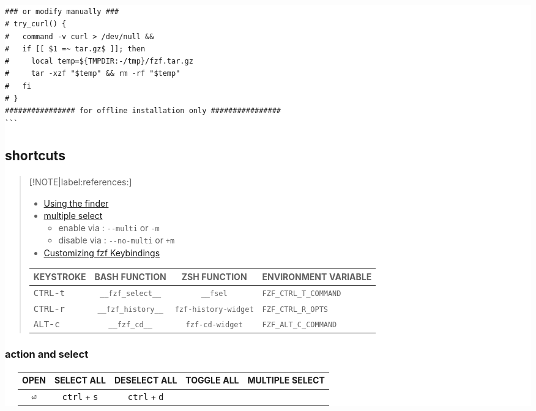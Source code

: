     ### or modify manually ###
    # try_curl() {
    #   command -v curl > /dev/null &&
    #   if [[ $1 =~ tar.gz$ ]]; then
    #     local temp=${TMPDIR:-/tmp}/fzf.tar.gz
    #     tar -xzf "$temp" && rm -rf "$temp"
    #   fi
    # }
    ################ for offline installation only ################
    ```

## shortcuts

> [!NOTE|label:references:]
> - [Using the finder](https://github.com/junegunn/fzf#using-the-finder)
> - [multiple select](https://github.com/junegunn/fzf.vim/issues/40#issuecomment-156037468)
>   - enable via : `--multi` or `-m`
>   - disable via : `--no-multi` or `+m`
> - [Customizing fzf Keybindings](https://thevaluable.dev/fzf-shell-integration/)
>
> | KEYSTROKE                    |   BASH FUNCTION   |     ZSH FUNCTION     | ENVIRONMENT VARIABLE |
> |------------------------------|:-----------------:|:--------------------:|----------------------|
> | <kbd>CTRL</kbd>-<kbd>t</kbd> |  `__fzf_select__` |       `__fsel`       | `FZF_CTRL_T_COMMAND` |
> | <kbd>CTRL</kbd>-<kbd>r</kbd> | `__fzf_history__` | `fzf-history-widget` | `FZF_CTRL_R_OPTS`    |
> | <kbd>ALT</kbd>-<kbd>c</kbd>  |    `__fzf_cd__`   |    `fzf-cd-widget`   | `FZF_ALT_C_COMMAND`  |

### action and select
<div style="margin-left: 1.5em;">
  <table>
  <thead>
    <tr>
      <th style="text-align:center;vertical-align:middle">OPEN</th>
      <th style="text-align:center;vertical-align:middle">SELECT ALL</th>
      <th style="text-align:center;vertical-align:middle">DESELECT ALL</th>
      <th style="text-align:center;vertical-align:middle">TOGGLE ALL</th>
      <th style="text-align:center;vertical-align:middle">MULTIPLE SELECT</th>
    </tr>
  </thead>
  <tbody>
    <tr>
      <td style="text-align:center; vertical-align:middle" rowspan="2"><kbd>⏎</kbd></td>
      <td style="text-align:center; vertical-align:middle" rowspan="2"><kbd>ctrl</kbd> + <kbd>s</kbd></td>
      <td style="text-align:center; vertical-align:middle" rowspan="2"><kbd>ctrl</kbd> + <kbd>d</kbd></td>